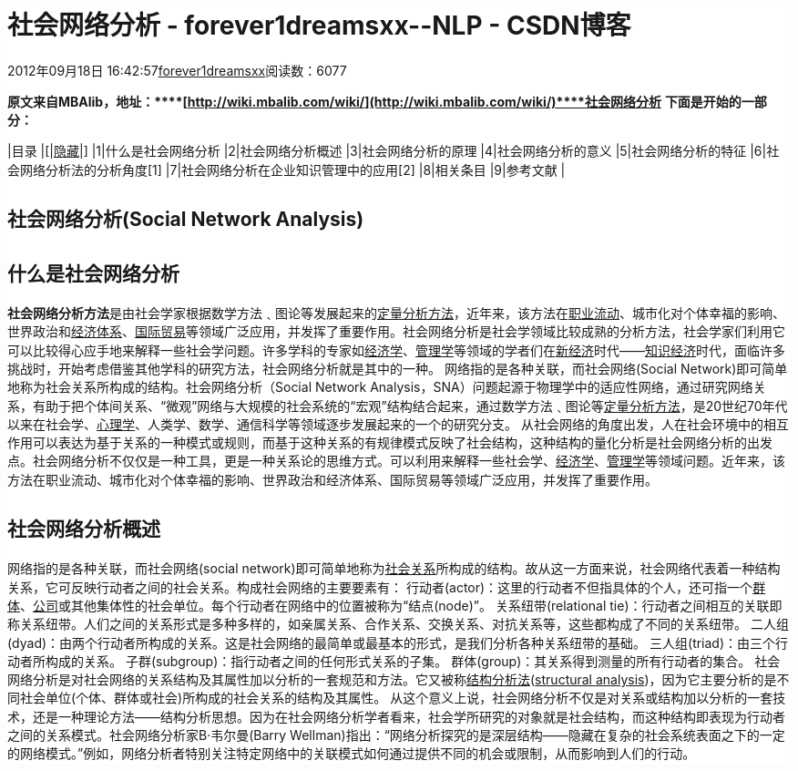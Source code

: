 
# 社会网络分析 - forever1dreamsxx--NLP - CSDN博客


2012年09月18日 16:42:57[forever1dreamsxx](https://me.csdn.net/forever1dreamsxx)阅读数：6077


**原文来自MBAlib，地址：****[http://wiki.mbalib.com/wiki/](http://wiki.mbalib.com/wiki/)****社会网络分析**
**下面是开始的一部分：**

|目录
|[|[隐藏]()|]
|1|什么是社会网络分析
|2|社会网络分析概述
|3|社会网络分析的原理
|4|社会网络分析的意义
|5|社会网络分析的特征
|6|社会网络分析法的分析角度[1]
|7|社会网络分析在企业知识管理中的应用[2]
|8|相关条目
|9|参考文献
|
## 社会网络分析(Social Network Analysis)
## 什么是社会网络分析
**社会网络分析方法**是由社会学家根据数学方法﹑图论等发展起来的[定量分析方法](/wiki/%E5%AE%9A%E9%87%8F%E5%88%86%E6%9E%90%E6%96%B9%E6%B3%95)，近年来，该方法在[职业流动](/wiki/%E8%81%8C%E4%B8%9A%E6%B5%81%E5%8A%A8)、城市化对个体幸福的影响、世界政治和[经济体系](/wiki/%E7%BB%8F%E6%B5%8E%E4%BD%93%E7%B3%BB)、[国际贸易](/wiki/%E5%9B%BD%E9%99%85%E8%B4%B8%E6%98%93)等领域广泛应用，并发挥了重要作用。社会网络分析是社会学领域比较成熟的分析方法，社会学家们利用它可以比较得心应手地来解释一些社会学问题。许多学科的专家如[经济学](/wiki/%E7%BB%8F%E6%B5%8E%E5%AD%A6)、[管理学](/wiki/%E7%AE%A1%E7%90%86%E5%AD%A6)等领域的学者们在[新经济](/wiki/%E6%96%B0%E7%BB%8F%E6%B5%8E)时代——[知识经济](/wiki/%E7%9F%A5%E8%AF%86%E7%BB%8F%E6%B5%8E)时代，面临许多挑战时，开始考虑借鉴其他学科的研究方法，社会网络分析就是其中的一种。
网络指的是各种关联，而社会网络(Social Network)即可简单地称为社会关系所构成的结构。社会网络分析（Social Network Analysis，SNA）问题起源于物理学中的适应性网络，通过研究网络关系，有助于把个体间关系、“微观”网络与大规模的社会系统的“宏观”结构结合起来，通过数学方法﹑图论等[定量分析方法](/wiki/%E5%AE%9A%E9%87%8F%E5%88%86%E6%9E%90%E6%96%B9%E6%B3%95)，是20世纪70年代以来在社会学、[心理学](/wiki/%E5%BF%83%E7%90%86%E5%AD%A6)、人类学、数学、通信科学等领域逐步发展起来的一个的研究分支。
从社会网络的角度出发，人在社会环境中的相互作用可以表达为基于关系的一种模式或规则，而基于这种关系的有规律模式反映了社会结构，这种结构的量化分析是社会网络分析的出发点。社会网络分析不仅仅是一种工具，更是一种关系论的思维方式。可以利用来解释一些社会学、[经济学](/wiki/%E7%BB%8F%E6%B5%8E%E5%AD%A6)、[管理学](/wiki/%E7%AE%A1%E7%90%86%E5%AD%A6)等领域问题。近年来，该方法在职业流动、城市化对个体幸福的影响、世界政治和经济体系、国际贸易等领域广泛应用，并发挥了重要作用。
## 社会网络分析概述
网络指的是各种关联，而社会网络(social network)即可简单地称为[社会关系](/wiki/%E7%A4%BE%E4%BC%9A%E5%85%B3%E7%B3%BB)所构成的结构。故从这一方面来说，社会网络代表着一种结构关系，它可反映行动者之间的社会关系。构成社会网络的主要要素有：
行动者(actor)：这里的行动者不但指具体的个人，还可指一个[群体](/wiki/%E7%BE%A4%E4%BD%93)、[公司](/wiki/%E5%85%AC%E5%8F%B8)或其他集体性的社会单位。每个行动者在网络中的位置被称为“结点(node)”。
关系纽带(relational tie)：行动者之间相互的关联即称关系纽带。人们之间的关系形式是多种多样的，如亲属关系、合作关系、交换关系、对抗关系等，这些都构成了不同的关系纽带。
二人组(dyad)：由两个行动者所构成的关系。这是社会网络的最简单或最基本的形式，是我们分析各种关系纽带的基础。
三人组(triad)：由三个行动者所构成的关系。
子群(subgroup)：指行动者之间的任何形式关系的子集。
群体(group)：其关系得到测量的所有行动者的集合。
社会网络分析是对社会网络的关系结构及其属性加以分析的一套规范和方法。它又被称[结构分析法](/wiki/%E7%BB%93%E6%9E%84%E5%88%86%E6%9E%90%E6%B3%95)([structural analysis](/wiki/Structural_analysis))，因为它主要分析的是不同社会单位(个体、群体或社会)所构成的社会关系的结构及其属性。
从这个意义上说，社会网络分析不仅是对关系或结构加以分析的一套技术，还是一种理论方法——结构分析思想。因为在社会网络分析学者看来，社会学所研究的对象就是社会结构，而这种结构即表现为行动者之间的关系模式。社会网络分析家B·韦尔曼(Barry Wellman)指出：“网络分析探究的是深层结构——隐藏在复杂的社会系统表面之下的一定的网络模式。”例如，网络分析者特别关注特定网络中的关联模式如何通过提供不同的机会或限制，从而影响到人们的行动。